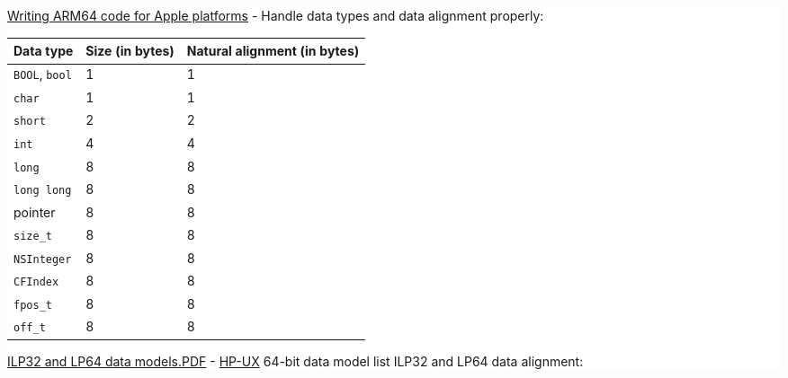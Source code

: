 [Writing ARM64 code for Apple platforms](https://developer.apple.com/documentation/xcode/writing-arm64-code-for-apple-platforms) - Handle data types and data alignment properly:

| Data type | Size (in bytes) | Natural alignment (in bytes) |
|-----------|-----------------|------------------------------|
| `BOOL`, `bool` | 1 | 1 |
| `char` | 1 | 1 |
| `short` | 2 | 2 |
| `int` | 4 | 4 |
| `long` | 8 | 8 |
| `long long` | 8 | 8 |
| pointer | 8 | 8 |
| `size_t` | 8 | 8 |
| `NSInteger` | 8 | 8 |
| `CFIndex` | 8 | 8 |
| `fpos_t` | 8 | 8 |
| `off_t` | 8 | 8 |

[ILP32 and LP64 data models.PDF](https://scc.ustc.edu.cn/zlsc/czxt/200910/W020100308601263456982.pdf) - [HP-UX](https://en.wikipedia.org/wiki/HP-UX) 64-bit data model list ILP32 and LP64 data alignment:
